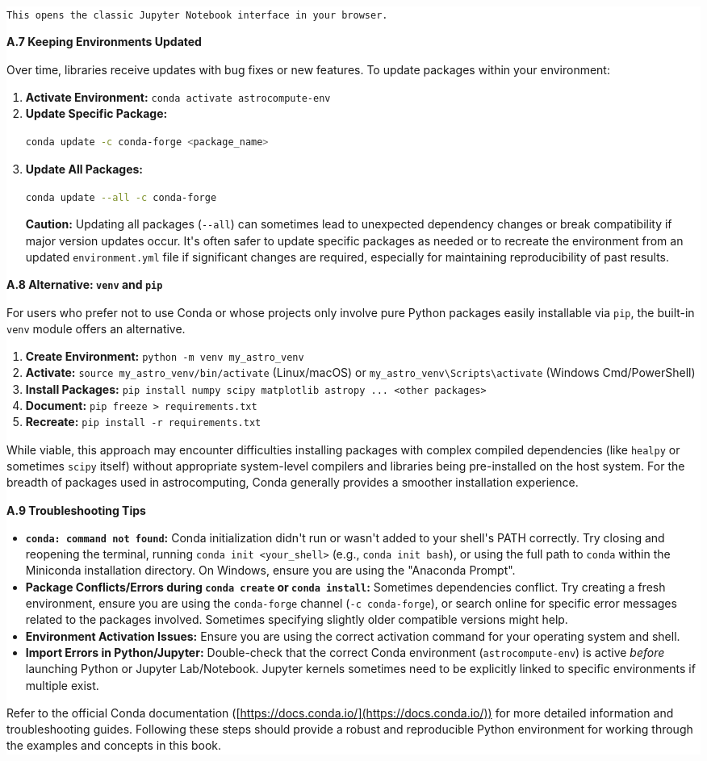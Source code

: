     This opens the classic Jupyter Notebook interface in your browser.

**A.7 Keeping Environments Updated**

Over time, libraries receive updates with bug fixes or new features. To update packages within your environment:

1.  **Activate Environment:** `conda activate astrocompute-env`
2.  **Update Specific Package:**
    ```bash
    conda update -c conda-forge <package_name>
    ```
3.  **Update All Packages:**
    ```bash
    conda update --all -c conda-forge
    ```
    **Caution:** Updating all packages (`--all`) can sometimes lead to unexpected dependency changes or break compatibility if major version updates occur. It's often safer to update specific packages as needed or to recreate the environment from an updated `environment.yml` file if significant changes are required, especially for maintaining reproducibility of past results.

**A.8 Alternative: `venv` and `pip`**

For users who prefer not to use Conda or whose projects only involve pure Python packages easily installable via `pip`, the built-in `venv` module offers an alternative.

1.  **Create Environment:** `python -m venv my_astro_venv`
2.  **Activate:** `source my_astro_venv/bin/activate` (Linux/macOS) or `my_astro_venv\Scripts\activate` (Windows Cmd/PowerShell)
3.  **Install Packages:** `pip install numpy scipy matplotlib astropy ... <other packages>`
4.  **Document:** `pip freeze > requirements.txt`
5.  **Recreate:** `pip install -r requirements.txt`

While viable, this approach may encounter difficulties installing packages with complex compiled dependencies (like `healpy` or sometimes `scipy` itself) without appropriate system-level compilers and libraries being pre-installed on the host system. For the breadth of packages used in astrocomputing, Conda generally provides a smoother installation experience.

**A.9 Troubleshooting Tips**

*   **`conda: command not found`:** Conda initialization didn't run or wasn't added to your shell's PATH correctly. Try closing and reopening the terminal, running `conda init <your_shell>` (e.g., `conda init bash`), or using the full path to `conda` within the Miniconda installation directory. On Windows, ensure you are using the "Anaconda Prompt".
*   **Package Conflicts/Errors during `conda create` or `conda install`:** Sometimes dependencies conflict. Try creating a fresh environment, ensure you are using the `conda-forge` channel (`-c conda-forge`), or search online for specific error messages related to the packages involved. Sometimes specifying slightly older compatible versions might help.
*   **Environment Activation Issues:** Ensure you are using the correct activation command for your operating system and shell.
*   **Import Errors in Python/Jupyter:** Double-check that the correct Conda environment (`astrocompute-env`) is active *before* launching Python or Jupyter Lab/Notebook. Jupyter kernels sometimes need to be explicitly linked to specific environments if multiple exist.

Refer to the official Conda documentation ([https://docs.conda.io/](https://docs.conda.io/)) for more detailed information and troubleshooting guides. Following these steps should provide a robust and reproducible Python environment for working through the examples and concepts in this book.
